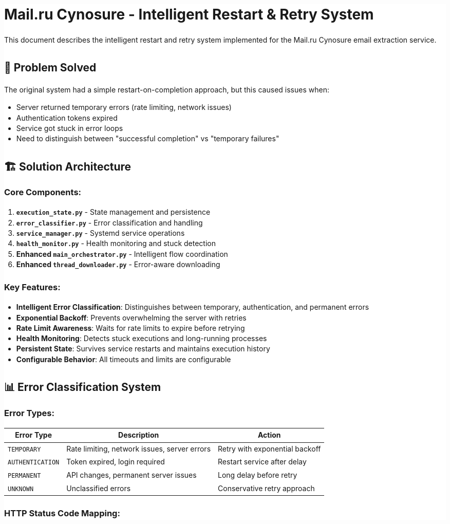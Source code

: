 # Mail.ru Cynosure - Intelligent Restart & Retry System

This document describes the intelligent restart and retry system implemented for the Mail.ru Cynosure email extraction service.

## 🎯 **Problem Solved**

The original system had a simple restart-on-completion approach, but this caused issues when:

- Server returned temporary errors (rate limiting, network issues)
- Authentication tokens expired
- Service got stuck in error loops
- Need to distinguish between "successful completion" vs "temporary failures"

## 🏗️ **Solution Architecture**

### **Core Components:**

1. **`execution_state.py`** - State management and persistence
2. **`error_classifier.py`** - Error classification and handling
3. **`service_manager.py`** - Systemd service operations
4. **`health_monitor.py`** - Health monitoring and stuck detection
5. **Enhanced `main_orchestrator.py`** - Intelligent flow coordination
6. **Enhanced `thread_downloader.py`** - Error-aware downloading

### **Key Features:**

- **Intelligent Error Classification**: Distinguishes between temporary, authentication, and permanent errors
- **Exponential Backoff**: Prevents overwhelming the server with retries
- **Rate Limit Awareness**: Waits for rate limits to expire before retrying
- **Health Monitoring**: Detects stuck executions and long-running processes
- **Persistent State**: Survives service restarts and maintains execution history
- **Configurable Behavior**: All timeouts and limits are configurable

## 📊 **Error Classification System**

### **Error Types:**

| Error Type       | Description                                  | Action                         |
| ---------------- | -------------------------------------------- | ------------------------------ |
| `TEMPORARY`      | Rate limiting, network issues, server errors | Retry with exponential backoff |
| `AUTHENTICATION` | Token expired, login required                | Restart service after delay    |
| `PERMANENT`      | API changes, permanent server issues         | Long delay before retry        |
| `UNKNOWN`        | Unclassified errors                          | Conservative retry approach    |

### **HTTP Status Code Mapping:**
